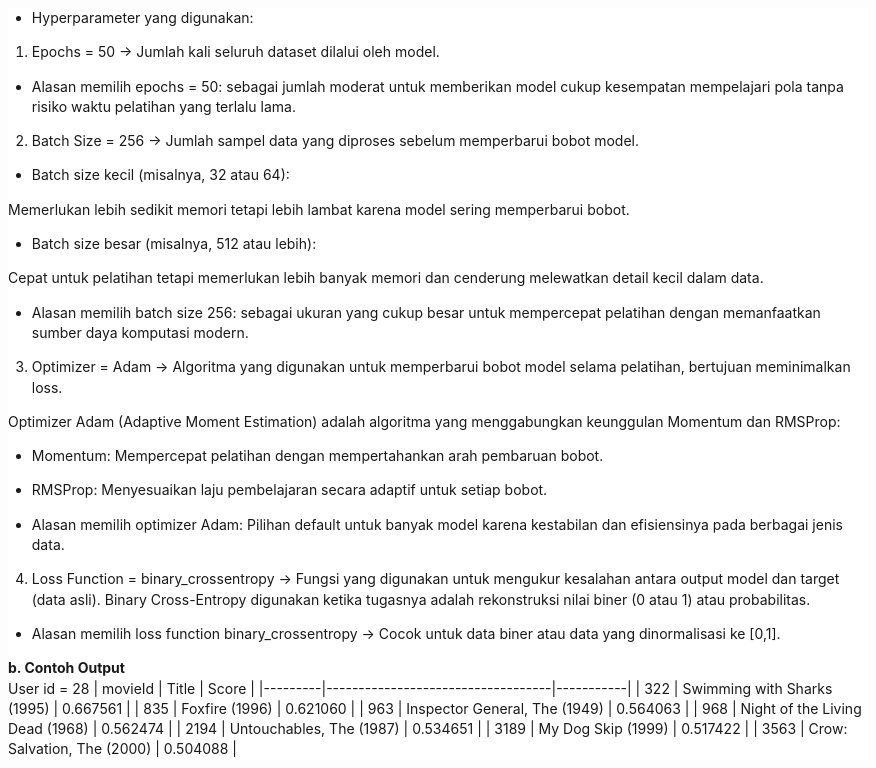 
- Hyperparameter yang digunakan:

1. Epochs = 50 -> Jumlah kali seluruh dataset dilalui oleh model. 

- Alasan memilih epochs = 50: sebagai jumlah moderat untuk memberikan model cukup kesempatan mempelajari pola tanpa risiko waktu pelatihan yang terlalu lama.

2. Batch Size = 256 -> Jumlah sampel data yang diproses sebelum memperbarui bobot model.

- Batch size kecil (misalnya, 32 atau 64):

Memerlukan lebih sedikit memori tetapi lebih lambat karena model sering memperbarui bobot.

- Batch size besar (misalnya, 512 atau lebih):

Cepat untuk pelatihan tetapi memerlukan lebih banyak memori dan cenderung melewatkan detail kecil dalam data.

- Alasan memilih batch size 256: sebagai ukuran yang cukup besar untuk mempercepat pelatihan dengan memanfaatkan sumber daya komputasi modern.

3. Optimizer = Adam -> Algoritma yang digunakan untuk memperbarui bobot model selama pelatihan, bertujuan meminimalkan loss. 

Optimizer Adam (Adaptive Moment Estimation) adalah algoritma yang menggabungkan keunggulan Momentum dan RMSProp:

- Momentum: Mempercepat pelatihan dengan mempertahankan arah pembaruan bobot.
- RMSProp: Menyesuaikan laju pembelajaran secara adaptif untuk setiap bobot.

- Alasan memilih optimizer Adam: Pilihan default untuk banyak model karena kestabilan dan efisiensinya pada berbagai jenis data.

4. Loss Function = binary_crossentropy -> Fungsi yang digunakan untuk mengukur kesalahan antara output model dan target (data asli). Binary Cross-Entropy digunakan ketika tugasnya adalah rekonstruksi nilai biner (0 atau 1) atau probabilitas.

- Alasan memilih loss function binary_crossentropy -> Cocok untuk data biner atau data yang dinormalisasi ke [0,1].

**b. Contoh Output**  
User id = 28
| movieId |            Title                  |   Score   |
|---------|-----------------------------------|-----------|
| 322     | Swimming with Sharks (1995)       |  0.667561 |
| 835     | Foxfire (1996)                    |  0.621060 |
| 963     | Inspector General, The (1949)     |  0.564063 |
| 968     | Night of the Living Dead (1968)   |  0.562474 |
| 2194    | Untouchables, The (1987)          |  0.534651 |
| 3189    | My Dog Skip (1999)                |  0.517422 |
| 3563    | Crow: Salvation, The (2000)       |  0.504088 |

